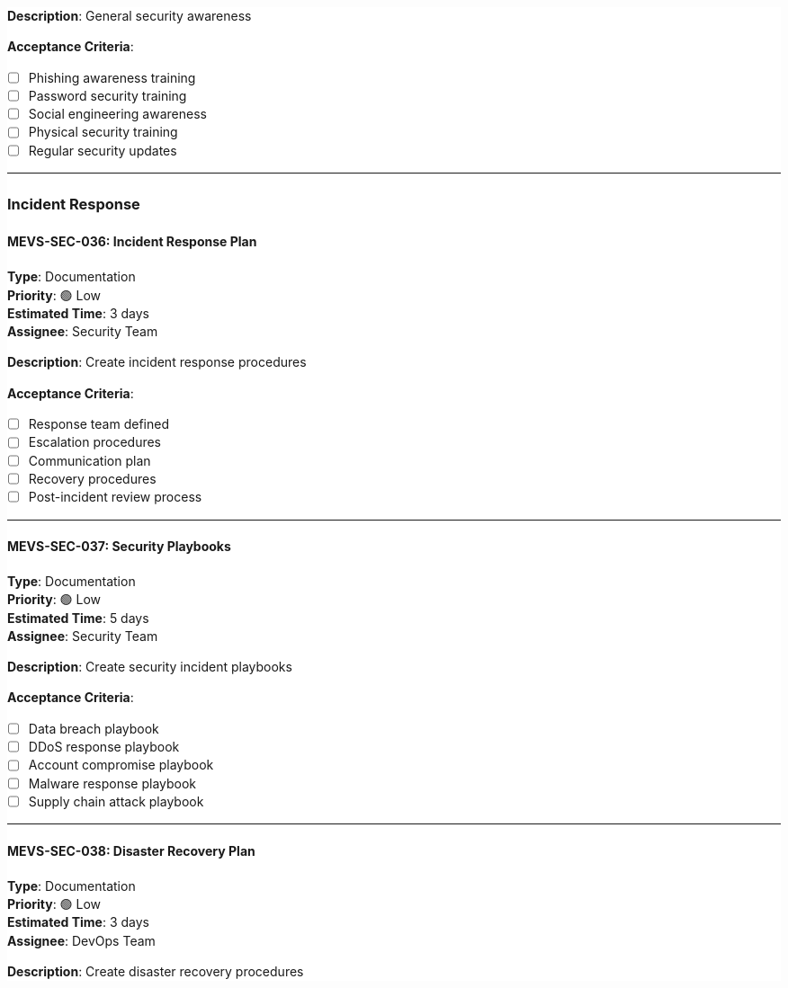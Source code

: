 **Description**: General security awareness

**Acceptance Criteria**:
- [ ] Phishing awareness training
- [ ] Password security training
- [ ] Social engineering awareness
- [ ] Physical security training
- [ ] Regular security updates

---

### Incident Response

#### MEVS-SEC-036: Incident Response Plan
**Type**: Documentation  
**Priority**: 🟢 Low  
**Estimated Time**: 3 days  
**Assignee**: Security Team

**Description**: Create incident response procedures

**Acceptance Criteria**:
- [ ] Response team defined
- [ ] Escalation procedures
- [ ] Communication plan
- [ ] Recovery procedures
- [ ] Post-incident review process

---

#### MEVS-SEC-037: Security Playbooks
**Type**: Documentation  
**Priority**: 🟢 Low  
**Estimated Time**: 5 days  
**Assignee**: Security Team

**Description**: Create security incident playbooks

**Acceptance Criteria**:
- [ ] Data breach playbook
- [ ] DDoS response playbook
- [ ] Account compromise playbook
- [ ] Malware response playbook
- [ ] Supply chain attack playbook

---

#### MEVS-SEC-038: Disaster Recovery Plan
**Type**: Documentation  
**Priority**: 🟢 Low  
**Estimated Time**: 3 days  
**Assignee**: DevOps Team

**Description**: Create disaster recovery procedures
